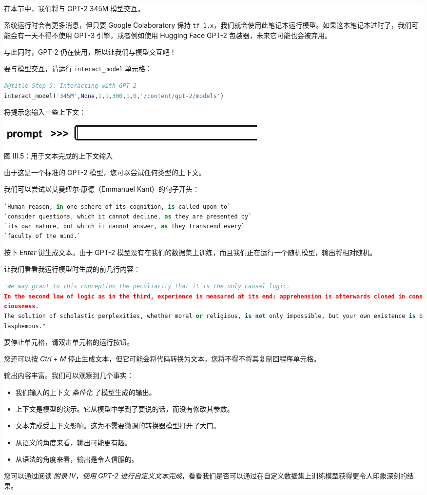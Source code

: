 在本节中，我们将与 GPT-2 345M 模型交互。

系统运行时会有更多消息，但只要 Google Colaboratory 保持 `tf 1.x`，我们就会使用此笔记本运行模型。如果这本笔记本过时了，我们可能会有一天不得不使用 GPT-3 引擎，或者例如使用 Hugging Face GPT-2 包装器，未来它可能也会被弃用。

与此同时，GPT-2 仍在使用，所以让我们与模型交互吧！

要与模型交互，请运行 `interact_model` 单元格：

```py
#@title Step 9: Interacting with GPT-2
interact_model('345M',None,1,1,300,1,0,'/content/gpt-2/models') 
```

将提示您输入一些上下文：

![](img/B17948_Appendix_III_05.png)

图 III.5：用于文本完成的上下文输入

由于这是一个标准的 GPT-2 模型，您可以尝试任何类型的上下文。

我们可以尝试以艾曼纽尔·康德（Emmanuel Kant）的句子开头：

```py
`Human reason, in one sphere of its cognition, is called upon to`
`consider questions, which it cannot decline, as they are presented by`
`its own nature, but which it cannot answer, as they transcend every`
`faculty of the mind.` 
```

按下 *Enter* 键生成文本。由于 GPT-2 模型没有在我们的数据集上训练，而且我们正在运行一个随机模型，输出将相对随机。

让我们看看我运行模型时生成的前几行内容：

```py
"We may grant to this conception the peculiarity that it is the only causal logic. 
In the second law of logic as in the third, experience is measured at its end: apprehension is afterwards closed in consciousness.
The solution of scholastic perplexities, whether moral or religious, is not only impossible, but your own existence is blasphemous." 
```

要停止单元格，请双击单元格的运行按钮。

您还可以按 *Ctrl* + *M* 停止生成文本，但它可能会将代码转换为文本，您将不得不将其复制回程序单元格。

输出内容丰富。我们可以观察到几个事实：

+   我们输入的上下文 *条件化* 了模型生成的输出。

+   上下文是模型的演示。它从模型中学到了要说的话，而没有修改其参数。

+   文本完成受上下文影响。这为不需要微调的转换器模型打开了大门。

+   从语义的角度来看，输出可能更有趣。

+   从语法的角度来看，输出是令人信服的。

您可以通过阅读 *附录 IV*，*使用 GPT-2 进行自定义文本完成*，看看我们是否可以通过在自定义数据集上训练模型获得更令人印象深刻的结果。
